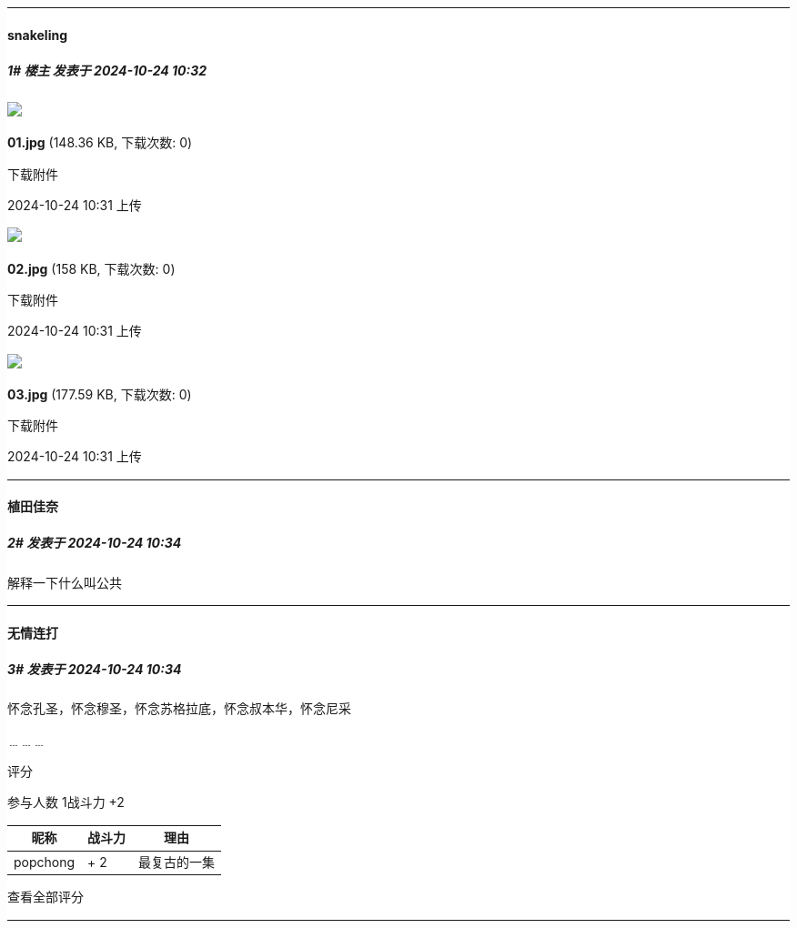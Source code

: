 ﻿
*****

####  snakeling  
##### 1#       楼主       发表于 2024-10-24 10:32

<img src="https://img.saraba1st.com/forum/202410/24/103159kjdjj0igdfqzxx00.jpg" referrerpolicy="no-referrer">

<strong>01.jpg</strong> (148.36 KB, 下载次数: 0)

下载附件

2024-10-24 10:31 上传

<img src="https://img.saraba1st.com/forum/202410/24/103159jw9omjbwzfj9b5zz.jpg" referrerpolicy="no-referrer">

<strong>02.jpg</strong> (158 KB, 下载次数: 0)

下载附件

2024-10-24 10:31 上传

<img src="https://img.saraba1st.com/forum/202410/24/103159bit9qpkghah5wzz3.jpg" referrerpolicy="no-referrer">

<strong>03.jpg</strong> (177.59 KB, 下载次数: 0)

下载附件

2024-10-24 10:31 上传

*****

####  植田佳奈  
##### 2#       发表于 2024-10-24 10:34

解释一下什么叫公共

*****

####  无情连打  
##### 3#       发表于 2024-10-24 10:34

怀念孔圣，怀念穆圣，怀念苏格拉底，怀念叔本华，怀念尼采

﹍﹍﹍

评分

 参与人数 1战斗力 +2

|昵称|战斗力|理由|
|----|---|---|
| popchong| + 2|最复古的一集|

查看全部评分

*****
